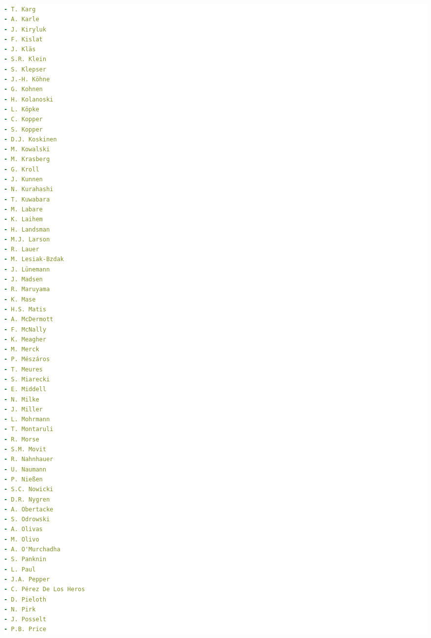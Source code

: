 ```yaml
- T. Karg
- A. Karle
- J. Kiryluk
- F. Kislat
- J. Kläs
- S.R. Klein
- S. Klepser
- J.-H. Köhne
- G. Kohnen
- H. Kolanoski
- L. Köpke
- C. Kopper
- S. Kopper
- D.J. Koskinen
- M. Kowalski
- M. Krasberg
- G. Kroll
- J. Kunnen
- N. Kurahashi
- T. Kuwabara
- M. Labare
- K. Laihem
- H. Landsman
- M.J. Larson
- R. Lauer
- M. Lesiak-Bzdak
- J. Lünemann
- J. Madsen
- R. Maruyama
- K. Mase
- H.S. Matis
- A. McDermott
- F. McNally
- K. Meagher
- M. Merck
- P. Mészáros
- T. Meures
- S. Miarecki
- E. Middell
- N. Milke
- J. Miller
- L. Mohrmann
- T. Montaruli
- R. Morse
- S.M. Movit
- R. Nahnhauer
- U. Naumann
- P. Nießen
- S.C. Nowicki
- D.R. Nygren
- A. Obertacke
- S. Odrowski
- A. Olivas
- M. Olivo
- A. O'Murchadha
- S. Panknin
- L. Paul
- J.A. Pepper
- C. Pérez De Los Heros
- D. Pieloth
- N. Pirk
- J. Posselt
- P.B. Price
```